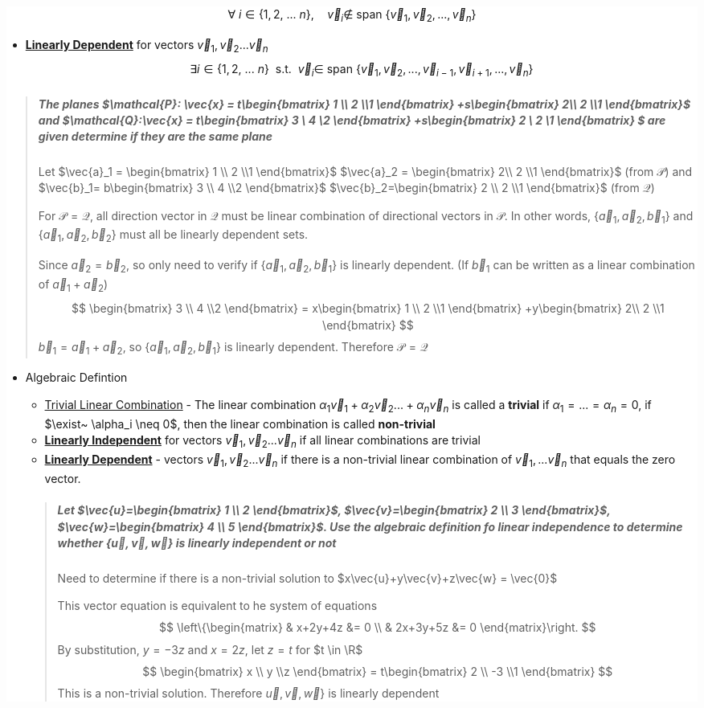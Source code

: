   $$
  \forall~ i \in \{1, 2,~ ...~ n\}, \quad
  \vec{v}_i \notin ~\text{span}~ \{\vec{v}_1, \vec{v}_2, ..., \vec{v}_n \}
  $$

  - <u>**Linearly Dependent**</u> for vectors $\vec{v}_1, \vec{v}_2 ... \vec{v}_n$ 
    $$
    \exists i \in \{1, 2,~ ...~ n\}~~ \text{s.t.}~~
    \vec{v}_i \in ~\text{span}~ \{\vec{v}_1, \vec{v}_2, ..., 
    \vec{v}_{i-1}, \vec{v}_{i+1}, ..., \vec{v}_n \}
    $$

  > ##### The planes $\mathcal{P}: \vec{x} = t\begin{bmatrix} 1 \\ 2 \\1 \end{bmatrix} +s\begin{bmatrix} 2\\ 2 \\1 \end{bmatrix}$ and $\mathcal{Q}:\vec{x} = t\begin{bmatrix} 3 \\ 4 \\2 \end{bmatrix} +s\begin{bmatrix} 2 \\ 2 \\1 \end{bmatrix} $ are given determine if they are the same plane
  >
  > Let $\vec{a}_1 = \begin{bmatrix} 1 \\ 2 \\1 \end{bmatrix}$ $\vec{a}_2 = \begin{bmatrix} 2\\ 2 \\1 \end{bmatrix}$ (from $\mathcal{P}$) and $\vec{b}_1= b\begin{bmatrix} 3 \\ 4 \\2 \end{bmatrix}$ $\vec{b}_2=\begin{bmatrix} 2 \\ 2 \\1 \end{bmatrix}$ (from $\mathcal{Q}$)
  >
  > For $\mathcal{P} = \mathcal{Q}$, all direction vector in $\mathcal{Q}$ must be linear combination of directional vectors in $\mathcal{P}$. In other words, $\{\vec{a}_1, \vec{a}_2,\vec{b}_1 \}$ and $\{\vec{a}_1, \vec{a}_2,\vec{b}_2 \}$ must all be linearly dependent sets.
  >
  > Since $\vec{a}_2 = \vec{b}_2$, so only need to verify if $\{\vec{a}_1, \vec{a}_2,\vec{b}_1 \}$ is linearly dependent. (If $\vec{b}_1$ can be written as a linear combination of $\vec{a}_1 + \vec{a}_2$)
  > $$
  > \begin{bmatrix} 3 \\ 4 \\2 \end{bmatrix} =
  > x\begin{bmatrix} 1 \\ 2 \\1 \end{bmatrix} 
  > +y\begin{bmatrix} 2\\ 2 \\1 \end{bmatrix}
  > $$
  > $\vec{b}_1 = \vec{a}_1 + \vec{a}_2$, so $\{\vec{a}_1, \vec{a}_2,\vec{b}_1 \}$ is linearly dependent. Therefore $\mathcal{P} = \mathcal{Q}$

- Algebraic Defintion

  - <u>Trivial Linear Combination</u> - The linear combination $\alpha_{1}\vec{v}_{1} + \alpha_{2}\vec{v}_{2}...+\alpha_{n}\vec{v}_{n}$ is called a **trivial** if $\alpha_1 = ... =\alpha_n = 0$, if $\exist~ \alpha_i \neq 0$, then the linear combination is called **non-trivial**
  - <u>**Linearly Independent**</u> for vectors $\vec{v}_1, \vec{v}_2 ... \vec{v}_n$ if all linear combinations are trivial
  - <u>**Linearly Dependent**</u> - vectors $\vec{v}_1, \vec{v}_2 ... \vec{v}_n$ if there is a non-trivial linear combination of $\vec{v}_1,... \vec{v}_n$ that equals the zero vector. 

  > ##### Let $\vec{u}=\begin{bmatrix} 1 \\ 2 \end{bmatrix}$, $\vec{v}=\begin{bmatrix} 2 \\ 3 \end{bmatrix}$, $\vec{w}=\begin{bmatrix} 4 \\ 5 \end{bmatrix}$. Use the algebraic definition fo linear independence to determine whether $\{\vec{u}, \vec{v},\vec{w} \}$ is linearly independent or not
  >
  > Need to determine if there is a non-trivial solution to $x\vec{u}+y\vec{v}+z\vec{w} = \vec{0}$ 
  >
  > This vector equation is equivalent to he system of equations
  > $$
  > \left\{\begin{matrix} 
  > & x+2y+4z &= 0 \\ 
  > & 2x+3y+5z &= 0  \end{matrix}\right.
  > $$
  > By substitution, $y=-3z$ and $x=2z$, let $z=t$ for $t \in \R$
  > $$
  > \begin{bmatrix} x \\ y \\z \end{bmatrix} =
  > t\begin{bmatrix} 2 \\ -3 \\1 \end{bmatrix}
  > $$
  > This is a non-trivial solution. Therefore $\vec{u}, \vec{v},\vec{w} \}$ is linearly dependent
